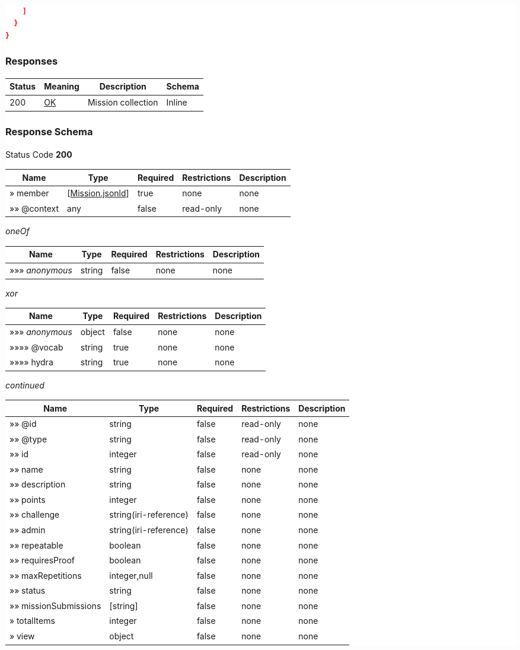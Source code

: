 ```json
    ]
  }
}
```

<h3 id="api_missions_get_collection-responses">Responses</h3>

|Status|Meaning|Description|Schema|
|---|---|---|---|
|200|[OK](https://tools.ietf.org/html/rfc7231#section-6.3.1)|Mission collection|Inline|

<h3 id="api_missions_get_collection-responseschema">Response Schema</h3>

Status Code **200**

|Name|Type|Required|Restrictions|Description|
|---|---|---|---|---|
|» member|[[Mission.jsonld](#schemamission.jsonld)]|true|none|none|
|»» @context|any|false|read-only|none|

*oneOf*

|Name|Type|Required|Restrictions|Description|
|---|---|---|---|---|
|»»» *anonymous*|string|false|none|none|

*xor*

|Name|Type|Required|Restrictions|Description|
|---|---|---|---|---|
|»»» *anonymous*|object|false|none|none|
|»»»» @vocab|string|true|none|none|
|»»»» hydra|string|true|none|none|

*continued*

|Name|Type|Required|Restrictions|Description|
|---|---|---|---|---|
|»» @id|string|false|read-only|none|
|»» @type|string|false|read-only|none|
|»» id|integer|false|read-only|none|
|»» name|string|false|none|none|
|»» description|string|false|none|none|
|»» points|integer|false|none|none|
|»» challenge|string(iri-reference)|false|none|none|
|»» admin|string(iri-reference)|false|none|none|
|»» repeatable|boolean|false|none|none|
|»» requiresProof|boolean|false|none|none|
|»» maxRepetitions|integer,null|false|none|none|
|»» status|string|false|none|none|
|»» missionSubmissions|[string]|false|none|none|
|» totalItems|integer|false|none|none|
|» view|object|false|none|none|